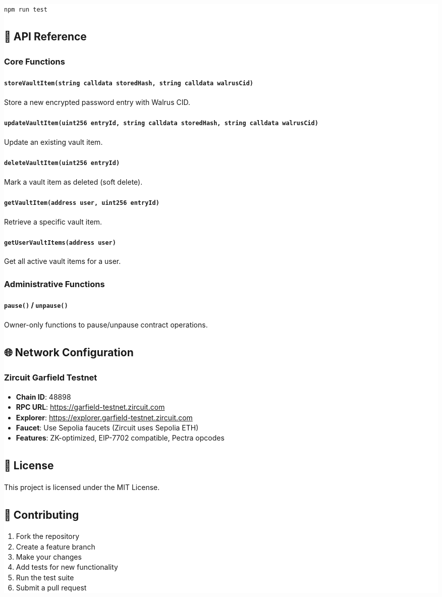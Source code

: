 ```bash
npm run test
```

## 📖 API Reference

### Core Functions

#### `storeVaultItem(string calldata storedHash, string calldata walrusCid)`
Store a new encrypted password entry with Walrus CID.

#### `updateVaultItem(uint256 entryId, string calldata storedHash, string calldata walrusCid)`
Update an existing vault item.

#### `deleteVaultItem(uint256 entryId)`
Mark a vault item as deleted (soft delete).

#### `getVaultItem(address user, uint256 entryId)`
Retrieve a specific vault item.

#### `getUserVaultItems(address user)`
Get all active vault items for a user.

### Administrative Functions

#### `pause()` / `unpause()`
Owner-only functions to pause/unpause contract operations.

## 🌐 Network Configuration

### Zircuit Garfield Testnet

- **Chain ID**: 48898
- **RPC URL**: https://garfield-testnet.zircuit.com
- **Explorer**: https://explorer.garfield-testnet.zircuit.com
- **Faucet**: Use Sepolia faucets (Zircuit uses Sepolia ETH)
- **Features**: ZK-optimized, EIP-7702 compatible, Pectra opcodes

## 📝 License

This project is licensed under the MIT License.

## 🤝 Contributing

1. Fork the repository
2. Create a feature branch
3. Make your changes
4. Add tests for new functionality
5. Run the test suite
6. Submit a pull request
